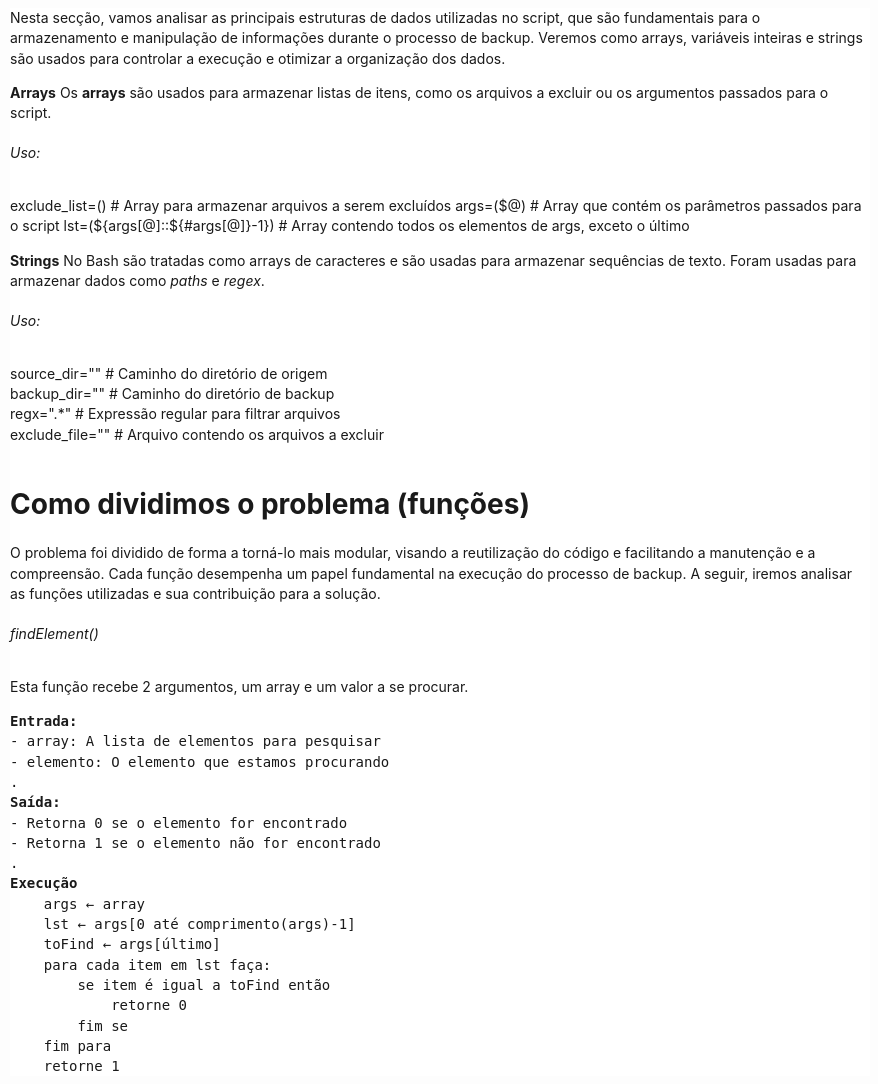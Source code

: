 Nesta secção, vamos analisar as principais estruturas de dados utilizadas no script, que são fundamentais para o armazenamento e manipulação de informações durante o processo de backup. Veremos como arrays, variáveis inteiras e strings são usados para controlar a execução e otimizar a organização dos dados.

**Arrays**
Os **arrays** são usados para armazenar listas de itens, como os arquivos a excluir ou os argumentos passados para o script.
<h6>Uso:</h6>
<div class="code-block">
  <span class="array">exclude_list=()</span>  # <span class="comment">Array para armazenar arquivos a serem excluídos</span>
  <span class="array">args=($@)</span>        # <span class="comment">Array que contém os parâmetros passados para o script</span>
  <span class="array">lst=(${args[@]::${#args[@]}-1})</span>  # <span class="comment">Array contendo todos os elementos de args, exceto o último</span>
</div>

**Strings**
No Bash são tratadas como arrays de caracteres e são usadas para armazenar sequências de texto. Foram usadas para armazenar dados como *paths* e *regex*.
<h6>Uso:</h6>
<div class="code-block">
  <span class="variable">source_dir=""</span>  # <span class="comment">Caminho do diretório de origem</span><br>
  <span class="variable">backup_dir=""</span>  # <span class="comment">Caminho do diretório de backup</span><br>
  <span class="variable">regx=".*"</span>  # <span class="comment">Expressão regular para filtrar arquivos</span><br>
  <span class="variable">exclude_file=""</span>  # <span class="comment">Arquivo contendo os arquivos a excluir</span>
</div>



<div class="page-break"></div>
<h1>Como dividimos o problema (funções)</h1>

<spam>O problema foi dividido de forma a torná-lo mais modular, visando a reutilização do código e facilitando a manutenção e a compreensão. Cada função desempenha um papel fundamental na execução do processo de backup. A seguir, iremos analisar as funções utilizadas e sua contribuição para a solução.</spam>

<h6>findElement()</h6>  

<spam>Esta função recebe 2 argumentos, um array e um valor a se procurar.</spam> 
<div class="code-block">
<pre>
<b>Entrada:</b> 
- array: A lista de elementos para pesquisar 
- elemento: O elemento que estamos procurando 
.
<b>Saída: </b>
- Retorna 0 se o elemento for encontrado 
- Retorna 1 se o elemento não for encontrado
.
<b>Execução</b>
	args ← array
	lst ← args[0 até comprimento(args)-1]
	toFind ← args[último]
	para cada item em lst faça:
		se item é igual a toFind então
			retorne 0 
		fim se 
	fim para
	retorne 1
</pre>